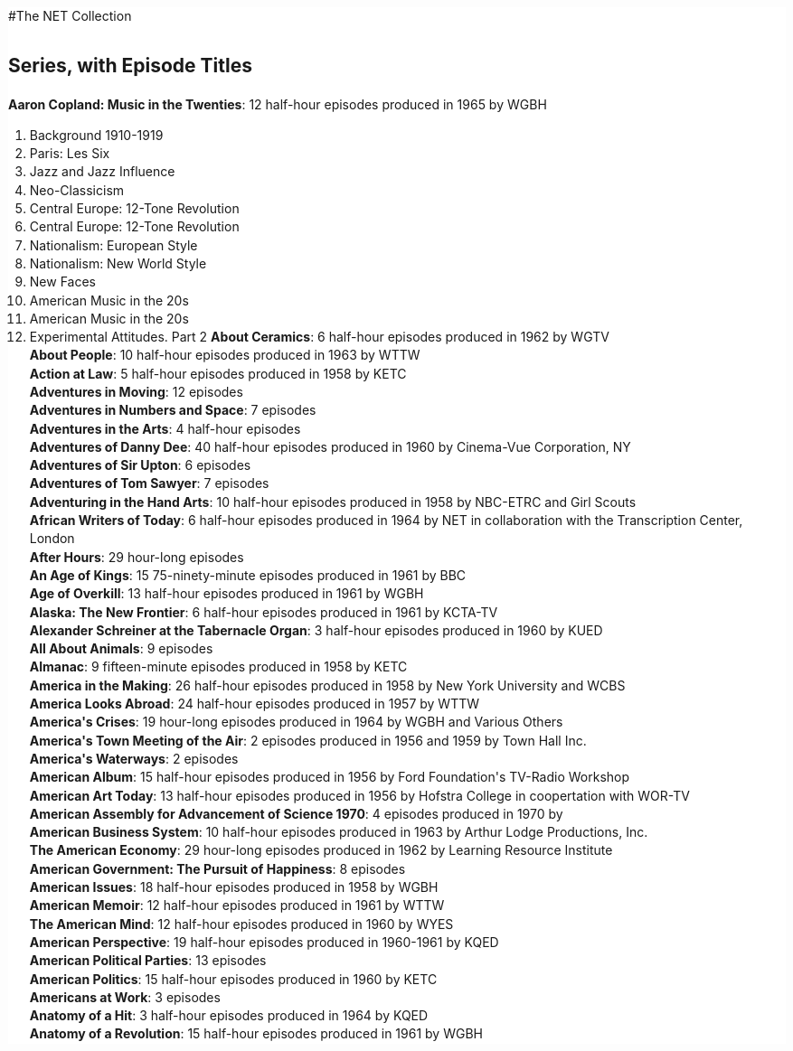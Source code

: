 #The NET Collection

## Series, with Episode Titles

**Aaron Copland: Music in the Twenties**: 12 half-hour episodes produced in 1965 by WGBH</br>
  1. Background 1910-1919
  2. Paris: Les Six
  3. Jazz and Jazz Influence
  4. Neo-Classicism
  5. Central Europe: 12-Tone Revolution
  6. Central Europe: 12-Tone Revolution
  7. Nationalism: European Style
  8. Nationalism: New World Style
  9. New Faces
  10. American Music in the 20s
  11. American Music in the 20s
  12. Experimental Attitudes. Part 2
**About Ceramics**: 6 half-hour episodes produced in 1962 by WGTV</br>
**About People**: 10 half-hour episodes produced in 1963 by WTTW</br>
**Action at Law**: 5 half-hour episodes produced in 1958 by KETC</br>
**Adventures in Moving**: 12 episodes</br>
**Adventures in Numbers and Space**: 7 episodes</br>
**Adventures in the Arts**: 4 half-hour episodes</br>
**Adventures of Danny Dee**: 40 half-hour episodes produced in 1960 by Cinema-Vue Corporation, NY</br>
**Adventures of Sir Upton**: 6 episodes</br>
**Adventures of Tom Sawyer**: 7 episodes</br>
**Adventuring in the Hand Arts**: 10 half-hour episodes produced in 1958 by NBC-ETRC and Girl Scouts</br>
**African Writers of Today**: 6 half-hour episodes produced in 1964 by NET in collaboration with the Transcription Center, London</br>
**After Hours**: 29 hour-long episodes</br>
**An Age of Kings**: 15 75-ninety-minute episodes produced in 1961 by BBC</br>
**Age of Overkill**: 13 half-hour episodes produced in 1961 by WGBH</br>
**Alaska: The New Frontier**: 6 half-hour episodes produced in 1961 by KCTA-TV</br>
**Alexander Schreiner at the Tabernacle Organ**: 3 half-hour episodes produced in 1960 by KUED</br>
**All About Animals**: 9 episodes</br>
**Almanac**: 9 fifteen-minute episodes produced in 1958 by KETC</br>
**America in the Making**: 26 half-hour episodes produced in 1958 by New York University and WCBS</br>
**America Looks Abroad**: 24 half-hour episodes produced in 1957 by WTTW</br>
**America's Crises**: 19 hour-long episodes produced in 1964 by WGBH and Various Others</br>
**America's Town Meeting of the Air**: 2 episodes produced in 1956 and 1959 by Town Hall Inc.</br>
**America's Waterways**: 2 episodes</br>
**American Album**: 15 half-hour episodes produced in 1956 by Ford Foundation's TV-Radio Workshop</br>
**American Art Today**: 13 half-hour episodes produced in 1956 by Hofstra College in coopertation with WOR-TV</br>
**American Assembly for Advancement of Science 1970**: 4 episodes produced in 1970 by </br>
**American Business System**: 10 half-hour episodes produced in 1963 by Arthur Lodge Productions, Inc.</br>
**The American Economy**: 29 hour-long episodes produced in 1962 by Learning Resource Institute</br>
**American Government: The Pursuit of Happiness**: 8 episodes</br>
**American Issues**: 18 half-hour episodes produced in 1958 by WGBH</br>
**American Memoir**: 12 half-hour episodes produced in 1961 by WTTW</br>
**The American Mind**: 12 half-hour episodes produced in 1960 by WYES</br>
**American Perspective**: 19 half-hour episodes produced in 1960-1961 by KQED</br>
**American Political Parties**: 13 episodes</br>
**American Politics**: 15 half-hour episodes produced in 1960 by KETC</br>
**Americans at Work**: 3 episodes</br>
**Anatomy of a Hit**: 3 half-hour episodes produced in 1964 by KQED</br>
**Anatomy of a Revolution**: 15 half-hour episodes produced in 1961 by WGBH</br>